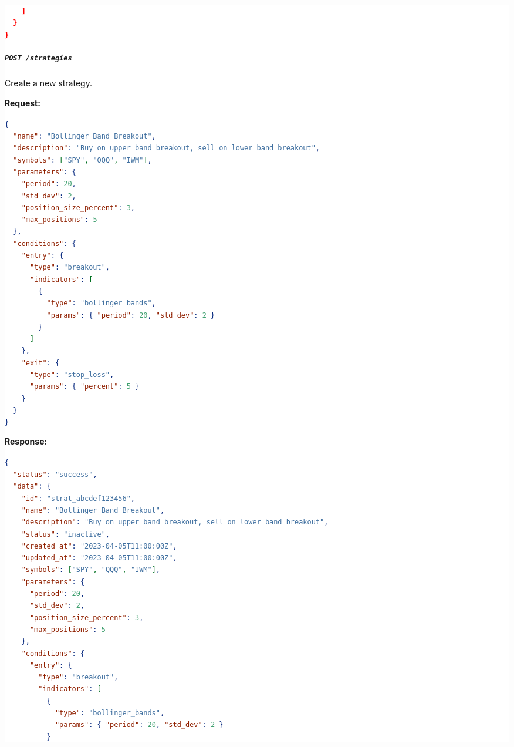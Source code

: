 ```json
    ]
  }
}
```

##### `POST /strategies`

Create a new strategy.

**Request:**
```json
{
  "name": "Bollinger Band Breakout",
  "description": "Buy on upper band breakout, sell on lower band breakout",
  "symbols": ["SPY", "QQQ", "IWM"],
  "parameters": {
    "period": 20,
    "std_dev": 2,
    "position_size_percent": 3,
    "max_positions": 5
  },
  "conditions": {
    "entry": {
      "type": "breakout",
      "indicators": [
        {
          "type": "bollinger_bands",
          "params": { "period": 20, "std_dev": 2 }
        }
      ]
    },
    "exit": {
      "type": "stop_loss",
      "params": { "percent": 5 }
    }
  }
}
```

**Response:**
```json
{
  "status": "success",
  "data": {
    "id": "strat_abcdef123456",
    "name": "Bollinger Band Breakout",
    "description": "Buy on upper band breakout, sell on lower band breakout",
    "status": "inactive",
    "created_at": "2023-04-05T11:00:00Z",
    "updated_at": "2023-04-05T11:00:00Z",
    "symbols": ["SPY", "QQQ", "IWM"],
    "parameters": {
      "period": 20,
      "std_dev": 2,
      "position_size_percent": 3,
      "max_positions": 5
    },
    "conditions": {
      "entry": {
        "type": "breakout",
        "indicators": [
          {
            "type": "bollinger_bands",
            "params": { "period": 20, "std_dev": 2 }
          }
```